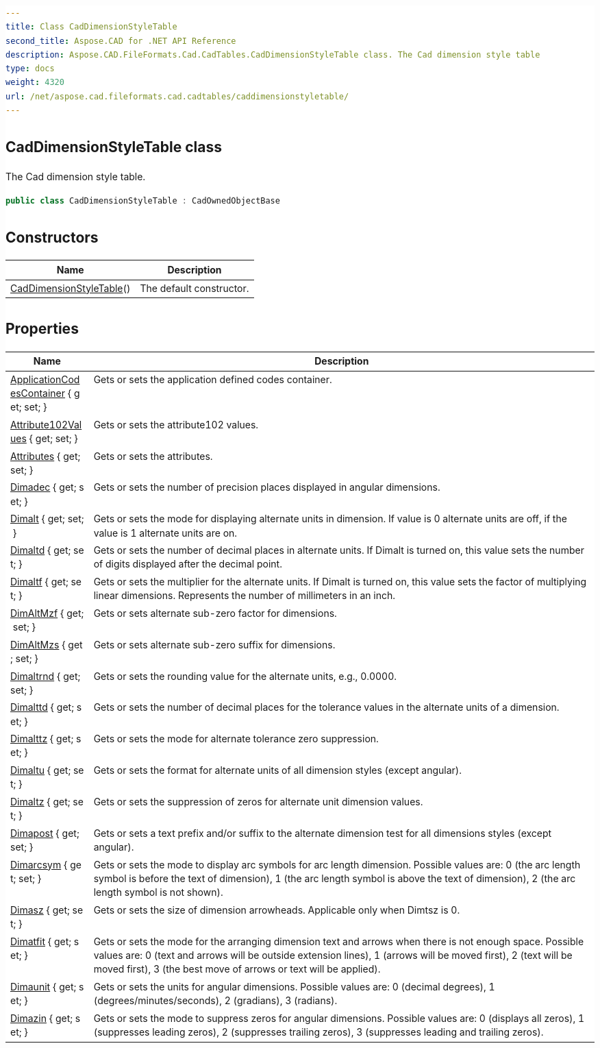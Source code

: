 ```yaml
---
title: Class CadDimensionStyleTable
second_title: Aspose.CAD for .NET API Reference
description: Aspose.CAD.FileFormats.Cad.CadTables.CadDimensionStyleTable class. The Cad dimension style table
type: docs
weight: 4320
url: /net/aspose.cad.fileformats.cad.cadtables/caddimensionstyletable/
---
```

## CadDimensionStyleTable class

The Cad dimension style table.

```csharp
public class CadDimensionStyleTable : CadOwnedObjectBase
```

## Constructors

| Name | Description |
| --- | --- |
| [CadDimensionStyleTable](caddimensionstyletable/)() | The default constructor. |

## Properties

| Name | Description |
| --- | --- |
| [ApplicationCodesContainer](../../aspose.cad.fileformats.cad.cadobjects/cadobjectbase/applicationcodescontainer/) { get; set; } | Gets or sets the application defined codes container. |
| [Attribute102Values](../../aspose.cad.fileformats.cad.cadobjects/cadobjectbase/attribute102values/) { get; set; } | Gets or sets the attribute102 values. |
| [Attributes](../../aspose.cad.fileformats.cad.cadobjects/cadobjectbase/attributes/) { get; set; } | Gets or sets the attributes. |
| [Dimadec](../../aspose.cad.fileformats.cad.cadtables/caddimensionstyletable/dimadec/) { get; set; } | Gets or sets the number of precision places displayed in angular dimensions. |
| [Dimalt](../../aspose.cad.fileformats.cad.cadtables/caddimensionstyletable/dimalt/) { get; set; } | Gets or sets the mode for displaying alternate units in dimension. If value is 0 alternate units are off, if the value is 1 alternate units are on. |
| [Dimaltd](../../aspose.cad.fileformats.cad.cadtables/caddimensionstyletable/dimaltd/) { get; set; } | Gets or sets the number of decimal places in alternate units. If Dimalt is turned on, this value sets the number of digits displayed after the decimal point. |
| [Dimaltf](../../aspose.cad.fileformats.cad.cadtables/caddimensionstyletable/dimaltf/) { get; set; } | Gets or sets the multiplier for the alternate units. If Dimalt is turned on, this value sets the factor of multiplying linear dimensions. Represents the number of millimeters in an inch. |
| [DimAltMzf](../../aspose.cad.fileformats.cad.cadtables/caddimensionstyletable/dimaltmzf/) { get; set; } | Gets or sets alternate sub-zero factor for dimensions. |
| [DimAltMzs](../../aspose.cad.fileformats.cad.cadtables/caddimensionstyletable/dimaltmzs/) { get; set; } | Gets or sets alternate sub-zero suffix for dimensions. |
| [Dimaltrnd](../../aspose.cad.fileformats.cad.cadtables/caddimensionstyletable/dimaltrnd/) { get; set; } | Gets or sets the rounding value for the alternate units, e.g., 0.0000. |
| [Dimalttd](../../aspose.cad.fileformats.cad.cadtables/caddimensionstyletable/dimalttd/) { get; set; } | Gets or sets the number of decimal places for the tolerance values in the alternate units of a dimension. |
| [Dimalttz](../../aspose.cad.fileformats.cad.cadtables/caddimensionstyletable/dimalttz/) { get; set; } | Gets or sets the mode for alternate tolerance zero suppression. |
| [Dimaltu](../../aspose.cad.fileformats.cad.cadtables/caddimensionstyletable/dimaltu/) { get; set; } | Gets or sets the format for alternate units of all dimension styles (except angular). |
| [Dimaltz](../../aspose.cad.fileformats.cad.cadtables/caddimensionstyletable/dimaltz/) { get; set; } | Gets or sets the suppression of zeros for alternate unit dimension values. |
| [Dimapost](../../aspose.cad.fileformats.cad.cadtables/caddimensionstyletable/dimapost/) { get; set; } | Gets or sets a text prefix and/or suffix to the alternate dimension test for all dimensions styles (except angular). |
| [Dimarcsym](../../aspose.cad.fileformats.cad.cadtables/caddimensionstyletable/dimarcsym/) { get; set; } | Gets or sets the mode to display arc symbols for arc length dimension. Possible values are: 0 (the arc length symbol is before the text of dimension), 1 (the arc length symbol is above the text of dimension), 2 (the arc length symbol is not shown). |
| [Dimasz](../../aspose.cad.fileformats.cad.cadtables/caddimensionstyletable/dimasz/) { get; set; } | Gets or sets the size of dimension arrowheads. Applicable only when Dimtsz is 0. |
| [Dimatfit](../../aspose.cad.fileformats.cad.cadtables/caddimensionstyletable/dimatfit/) { get; set; } | Gets or sets the mode for the arranging dimension text and arrows when there is not enough space. Possible values are: 0 (text and arrows will be outside extension lines), 1 (arrows will be moved first), 2 (text will be moved first), 3 (the best move of arrows or text will be applied). |
| [Dimaunit](../../aspose.cad.fileformats.cad.cadtables/caddimensionstyletable/dimaunit/) { get; set; } | Gets or sets the units for angular dimensions. Possible values are: 0 (decimal degrees), 1 (degrees/minutes/seconds), 2 (gradians), 3 (radians). |
| [Dimazin](../../aspose.cad.fileformats.cad.cadtables/caddimensionstyletable/dimazin/) { get; set; } | Gets or sets the mode to suppress zeros for angular dimensions. Possible values are: 0 (displays all zeros), 1 (suppresses leading zeros), 2 (suppresses trailing zeros), 3 (suppresses leading and trailing zeros). |